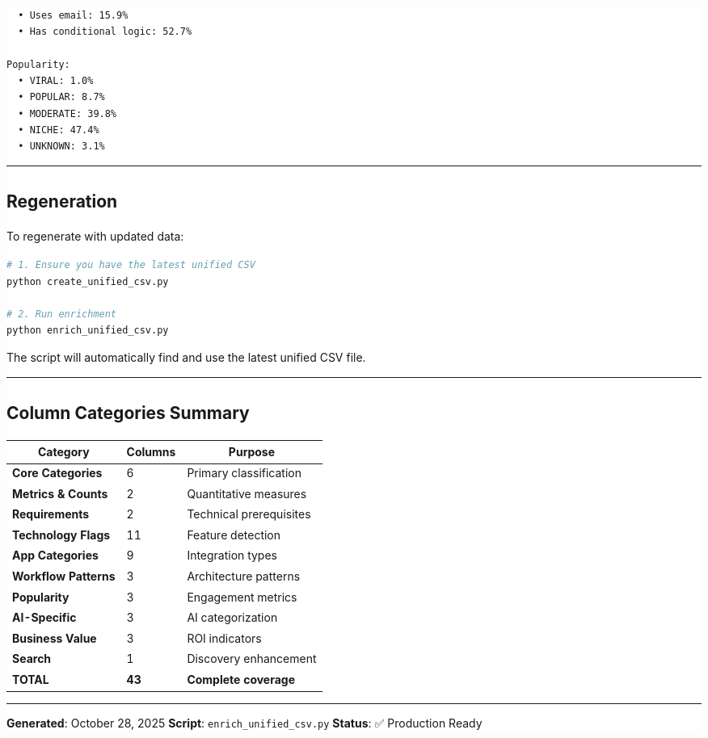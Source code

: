 ```
  • Uses email: 15.9%
  • Has conditional logic: 52.7%

Popularity:
  • VIRAL: 1.0%
  • POPULAR: 8.7%
  • MODERATE: 39.8%
  • NICHE: 47.4%
  • UNKNOWN: 3.1%
```

---

## Regeneration

To regenerate with updated data:

```bash
# 1. Ensure you have the latest unified CSV
python create_unified_csv.py

# 2. Run enrichment
python enrich_unified_csv.py
```

The script will automatically find and use the latest unified CSV file.

---

## Column Categories Summary

| Category | Columns | Purpose |
|----------|---------|---------|
| **Core Categories** | 6 | Primary classification |
| **Metrics & Counts** | 2 | Quantitative measures |
| **Requirements** | 2 | Technical prerequisites |
| **Technology Flags** | 11 | Feature detection |
| **App Categories** | 9 | Integration types |
| **Workflow Patterns** | 3 | Architecture patterns |
| **Popularity** | 3 | Engagement metrics |
| **AI-Specific** | 3 | AI categorization |
| **Business Value** | 3 | ROI indicators |
| **Search** | 1 | Discovery enhancement |
| **TOTAL** | **43** | **Complete coverage** |

---

**Generated**: October 28, 2025
**Script**: `enrich_unified_csv.py`
**Status**: ✅ Production Ready
